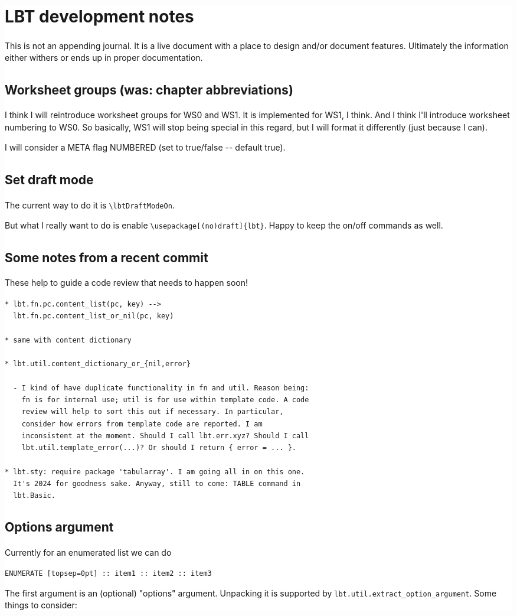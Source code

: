 # LBT development notes

This is not an appending journal. It is a live document with a place to design and/or document features. Ultimately the information either withers or ends up in proper documentation.


## Worksheet groups (was: chapter abbreviations)

I think I will reintroduce worksheet groups for WS0 and WS1. It is implemented for WS1, I think. And I think I'll introduce worksheet numbering to WS0. So basically, WS1 will stop being special in this regard, but I will format it differently (just because I can).

I will consider a META flag NUMBERED (set to true/false -- default true).


## Set draft mode

The current way to do it is `\lbtDraftModeOn`.

But what I really want to do is enable `\usepackage[(no)draft]{lbt}`. Happy to keep the on/off commands as well.


## Some notes from a recent commit

These help to guide a code review that needs to happen soon!

    * lbt.fn.pc.content_list(pc, key) -->
      lbt.fn.pc.content_list_or_nil(pc, key)

    * same with content dictionary

    * lbt.util.content_dictionary_or_{nil,error}

      - I kind of have duplicate functionality in fn and util. Reason being:
        fn is for internal use; util is for use within template code. A code
        review will help to sort this out if necessary. In particular,
        consider how errors from template code are reported. I am
        inconsistent at the moment. Should I call lbt.err.xyz? Should I call
        lbt.util.template_error(...)? Or should I return { error = ... }.

    * lbt.sty: require package 'tabularray'. I am going all in on this one.
      It's 2024 for goodness sake. Anyway, still to come: TABLE command in
      lbt.Basic.


## Options argument

Currently for an enumerated list we can do

    ENUMERATE [topsep=0pt] :: item1 :: item2 :: item3

The first argument is an (optional) "options" argument. Unpacking it is supported by `lbt.util.extract_option_argument`. Some things to consider:
